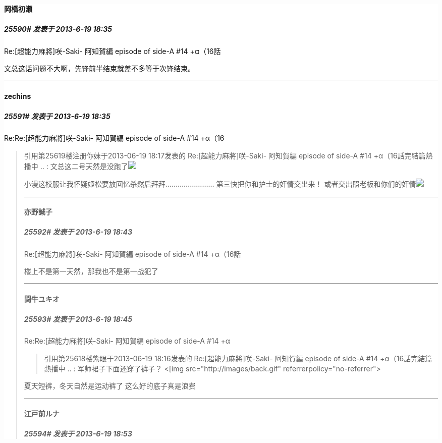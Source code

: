 ####  岡橋初瀬  
##### 25590#       发表于 2013-6-19 18:35

Re:[超能力麻將]咲-Saki- 阿知賀編 episode of side-A #14 +α（16話


文总这话问题不大啊，先锋前半结束就差不多等于次锋结束。


-----

####  zechins  
##### 25591#       发表于 2013-6-19 18:35

Re:Re:[超能力麻將]咲-Saki- 阿知賀編 episode of side-A #14 +α（16


<blockquote>引用第25619楼注册你妹于2013-06-19 18:17发表的 Re:[超能力麻將]咲-Saki- 阿知賀編 episode of side-A #14 +α（16話完結篇熱播中 .. :
文总这二号天然是没跑了<img src="https://static.saraba1st.com/image/smiley/face/161.jpg" referrerpolicy="no-referrer">

小漫这校服让我怀疑姬松要放回忆杀然后拜拜……………………
第三快把你和护士的奸情交出来！
或者交出照老板和你们的奸情<img src="https://static.saraba1st.com/image/smiley/face/119.gif" referrerpolicy="no-referrer">


-----

####  亦野誠子  
##### 25592#       发表于 2013-6-19 18:43

Re:[超能力麻將]咲-Saki- 阿知賀編 episode of side-A #14 +α（16話


楼上不是第一天然，那我也不是第一战犯了


-----

####  闘牛ユキオ  
##### 25593#       发表于 2013-6-19 18:45

Re:Re:[超能力麻將]咲-Saki- 阿知賀編 episode of side-A #14 +α


<blockquote>引用第25618楼紫眼于2013-06-19 18:16发表的 Re:[超能力麻將]咲-Saki- 阿知賀編 episode of side-A #14 +α（16話完結篇熱播中 .. :
军师裙子下面还穿了裤子？ <[img src="http://images/back.gif" referrerpolicy="no-referrer"></blockquote>夏天短裤，冬天自然是运动裤了
这么好的底子真是浪费


-----

####  江戸前ルナ  
##### 25594#       发表于 2013-6-19 18:53
